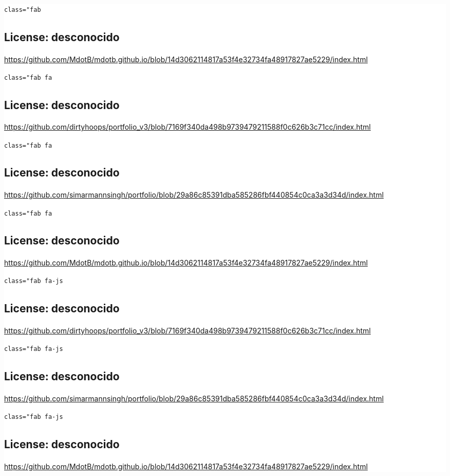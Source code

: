 ```
class="fab
```


## License: desconocido
https://github.com/MdotB/mdotb.github.io/blob/14d3062114817a53f4e32734fa48917827ae5229/index.html

```
class="fab fa
```


## License: desconocido
https://github.com/dirtyhoops/portfolio_v3/blob/7169f340da498b9739479211588f0c626b3c71cc/index.html

```
class="fab fa
```


## License: desconocido
https://github.com/simarmannsingh/portfolio/blob/29a86c85391dba585286fbf440854c0ca3a3d34d/index.html

```
class="fab fa
```


## License: desconocido
https://github.com/MdotB/mdotb.github.io/blob/14d3062114817a53f4e32734fa48917827ae5229/index.html

```
class="fab fa-js
```


## License: desconocido
https://github.com/dirtyhoops/portfolio_v3/blob/7169f340da498b9739479211588f0c626b3c71cc/index.html

```
class="fab fa-js
```


## License: desconocido
https://github.com/simarmannsingh/portfolio/blob/29a86c85391dba585286fbf440854c0ca3a3d34d/index.html

```
class="fab fa-js
```


## License: desconocido
https://github.com/MdotB/mdotb.github.io/blob/14d3062114817a53f4e32734fa48917827ae5229/index.html
